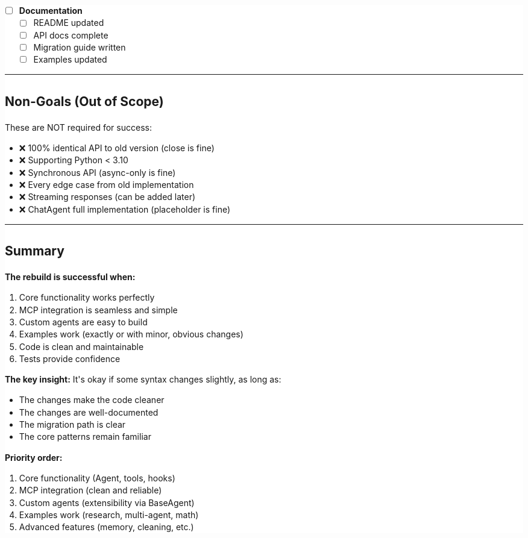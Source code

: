 - [ ] **Documentation**
  - [ ] README updated
  - [ ] API docs complete
  - [ ] Migration guide written
  - [ ] Examples updated

---

## Non-Goals (Out of Scope)

These are NOT required for success:

- ❌ 100% identical API to old version (close is fine)
- ❌ Supporting Python < 3.10
- ❌ Synchronous API (async-only is fine)
- ❌ Every edge case from old implementation
- ❌ Streaming responses (can be added later)
- ❌ ChatAgent full implementation (placeholder is fine)

---

## Summary

**The rebuild is successful when:**

1. Core functionality works perfectly
2. MCP integration is seamless and simple
3. Custom agents are easy to build
4. Examples work (exactly or with minor, obvious changes)
5. Code is clean and maintainable
6. Tests provide confidence

**The key insight:** It's okay if some syntax changes slightly, as long as:
- The changes make the code cleaner
- The changes are well-documented
- The migration path is clear
- The core patterns remain familiar

**Priority order:**
1. Core functionality (Agent, tools, hooks)
2. MCP integration (clean and reliable)
3. Custom agents (extensibility via BaseAgent)
4. Examples work (research, multi-agent, math)
5. Advanced features (memory, cleaning, etc.)
